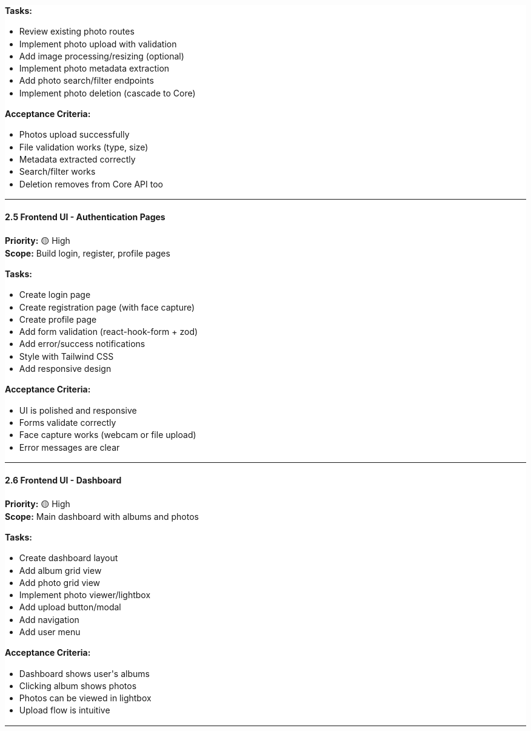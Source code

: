 **Tasks:**
- Review existing photo routes
- Implement photo upload with validation
- Add image processing/resizing (optional)
- Implement photo metadata extraction
- Add photo search/filter endpoints
- Implement photo deletion (cascade to Core)

**Acceptance Criteria:**
- Photos upload successfully
- File validation works (type, size)
- Metadata extracted correctly
- Search/filter works
- Deletion removes from Core API too

---

#### 2.5 Frontend UI - Authentication Pages
**Priority:** 🟡 High  
**Scope:** Build login, register, profile pages

**Tasks:**
- Create login page
- Create registration page (with face capture)
- Create profile page
- Add form validation (react-hook-form + zod)
- Add error/success notifications
- Style with Tailwind CSS
- Add responsive design

**Acceptance Criteria:**
- UI is polished and responsive
- Forms validate correctly
- Face capture works (webcam or file upload)
- Error messages are clear

---

#### 2.6 Frontend UI - Dashboard
**Priority:** 🟡 High  
**Scope:** Main dashboard with albums and photos

**Tasks:**
- Create dashboard layout
- Add album grid view
- Add photo grid view
- Implement photo viewer/lightbox
- Add upload button/modal
- Add navigation
- Add user menu

**Acceptance Criteria:**
- Dashboard shows user's albums
- Clicking album shows photos
- Photos can be viewed in lightbox
- Upload flow is intuitive

---